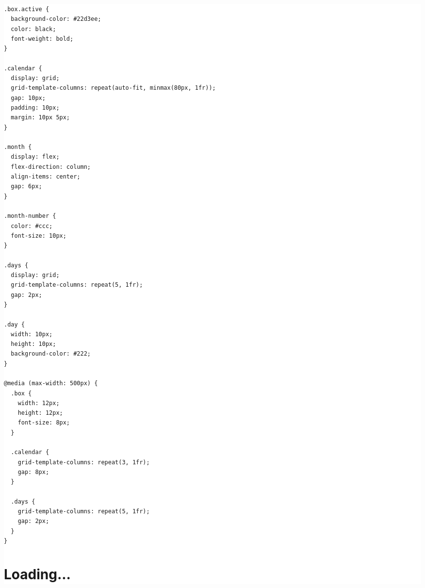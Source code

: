     .box.active {
      background-color: #22d3ee;
      color: black;
      font-weight: bold;
    }

    .calendar {
      display: grid;
      grid-template-columns: repeat(auto-fit, minmax(80px, 1fr));
      gap: 10px;
      padding: 10px;
      margin: 10px 5px;
    }

    .month {
      display: flex;
      flex-direction: column;
      align-items: center;
      gap: 6px;
    }

    .month-number {
      color: #ccc;
      font-size: 10px;
    }

    .days {
      display: grid;
      grid-template-columns: repeat(5, 1fr);
      gap: 2px;
    }

    .day {
      width: 10px;
      height: 10px;
      background-color: #222;
    }

    @media (max-width: 500px) {
      .box {
        width: 12px;
        height: 12px;
        font-size: 8px;
      }

      .calendar {
        grid-template-columns: repeat(3, 1fr);
        gap: 8px;
      }

      .days {
        grid-template-columns: repeat(5, 1fr);
        gap: 2px;
      }
    }
  </style>
</head>
<body>
  <h1 id="date">Loading...</h1>
